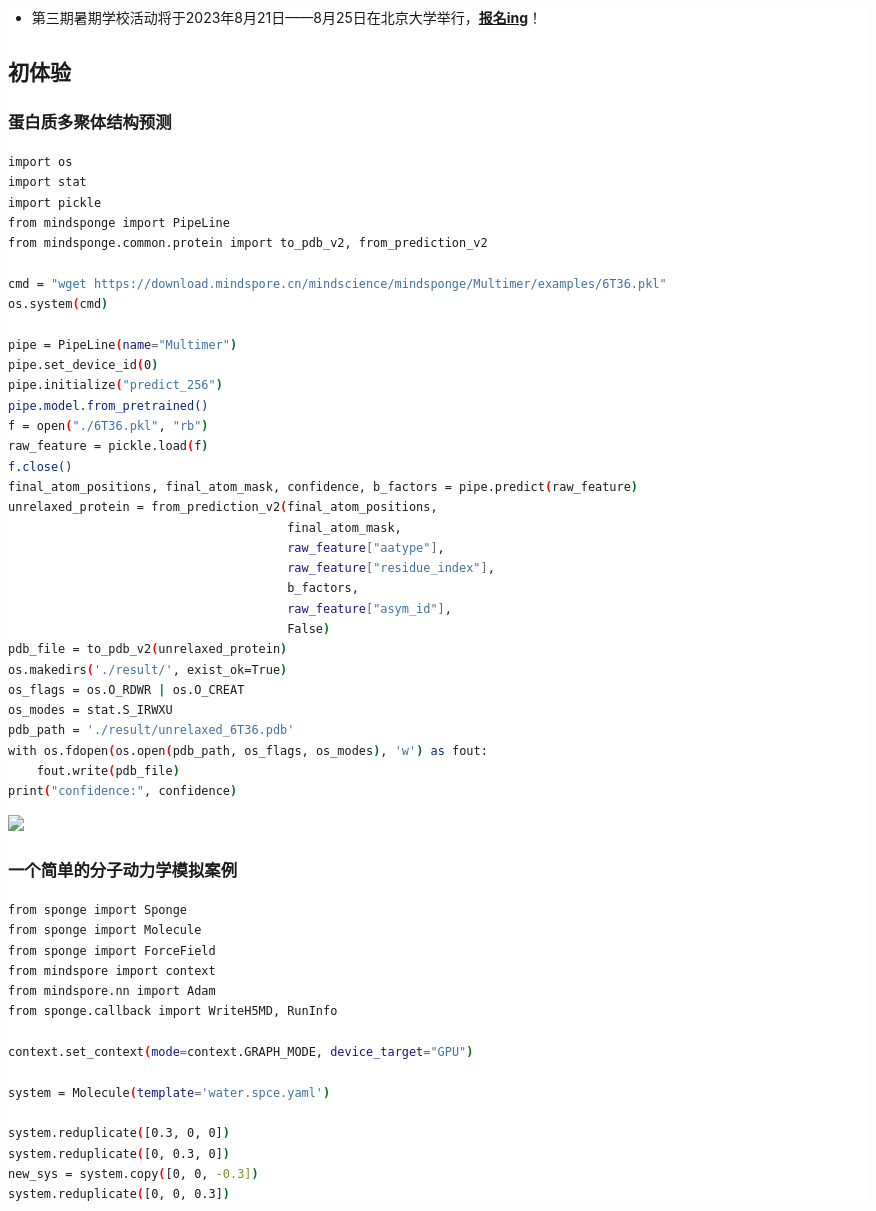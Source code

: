 - 第三期暑期学校活动将于2023年8月21日——8月25日在北京大学举行，[**报名ing**](https://mp.weixin.qq.com/s/oOaJ9KlUnWbptZWqSvam7g)！

## **初体验**

### 蛋白质多聚体结构预测

```bash
import os
import stat
import pickle
from mindsponge import PipeLine
from mindsponge.common.protein import to_pdb_v2, from_prediction_v2

cmd = "wget https://download.mindspore.cn/mindscience/mindsponge/Multimer/examples/6T36.pkl"
os.system(cmd)

pipe = PipeLine(name="Multimer")
pipe.set_device_id(0)
pipe.initialize("predict_256")
pipe.model.from_pretrained()
f = open("./6T36.pkl", "rb")
raw_feature = pickle.load(f)
f.close()
final_atom_positions, final_atom_mask, confidence, b_factors = pipe.predict(raw_feature)
unrelaxed_protein = from_prediction_v2(final_atom_positions,
                                       final_atom_mask,
                                       raw_feature["aatype"],
                                       raw_feature["residue_index"],
                                       b_factors,
                                       raw_feature["asym_id"],
                                       False)
pdb_file = to_pdb_v2(unrelaxed_protein)
os.makedirs('./result/', exist_ok=True)
os_flags = os.O_RDWR | os.O_CREAT
os_modes = stat.S_IRWXU
pdb_path = './result/unrelaxed_6T36.pdb'
with os.fdopen(os.open(pdb_path, os_flags, os_modes), 'w') as fout:
    fout.write(pdb_file)
print("confidence:", confidence)
```

<div align=left>
    <img src="docs/multimer.gif" width=30%>
</div>

### 一个简单的分子动力学模拟案例

```bash
from sponge import Sponge
from sponge import Molecule
from sponge import ForceField
from mindspore import context
from mindspore.nn import Adam
from sponge.callback import WriteH5MD, RunInfo

context.set_context(mode=context.GRAPH_MODE, device_target="GPU")

system = Molecule(template='water.spce.yaml')

system.reduplicate([0.3, 0, 0])
system.reduplicate([0, 0.3, 0])
new_sys = system.copy([0, 0, -0.3])
system.reduplicate([0, 0, 0.3])
```